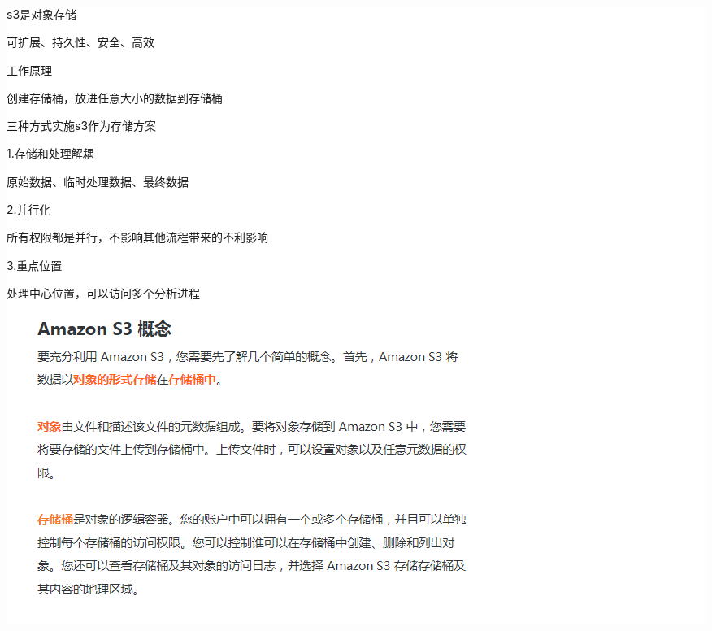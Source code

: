 s3是对象存储

可扩展、持久性、安全、高效

工作原理

创建存储桶，放进任意大小的数据到存储桶



三种方式实施s3作为存储方案

1.存储和处理解耦

原始数据、临时处理数据、最终数据

2.并行化

所有权限都是并行，不影响其他流程带来的不利影响

3.重点位置

处理中心位置，可以访问多个分析进程

![image-20211218123350584](_assets/AWS%20数据分析基础知识/image-20211218123350584.png)


